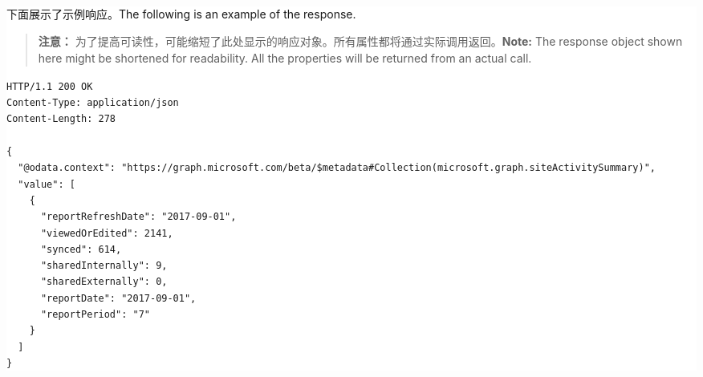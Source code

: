 <span data-ttu-id="5f14a-169">下面展示了示例响应。</span><span class="sxs-lookup"><span data-stu-id="5f14a-169">The following is an example of the response.</span></span>

> <span data-ttu-id="5f14a-p107">**注意：** 为了提高可读性，可能缩短了此处显示的响应对象。所有属性都将通过实际调用返回。</span><span class="sxs-lookup"><span data-stu-id="5f14a-p107">**Note:** The response object shown here might be shortened for readability. All the properties will be returned from an actual call.</span></span>



```http
HTTP/1.1 200 OK
Content-Type: application/json
Content-Length: 278

{
  "@odata.context": "https://graph.microsoft.com/beta/$metadata#Collection(microsoft.graph.siteActivitySummary)", 
  "value": [
    {
      "reportRefreshDate": "2017-09-01", 
      "viewedOrEdited": 2141, 
      "synced": 614, 
      "sharedInternally": 9, 
      "sharedExternally": 0, 
      "reportDate": "2017-09-01", 
      "reportPeriod": "7"
    }
  ]
}
```




